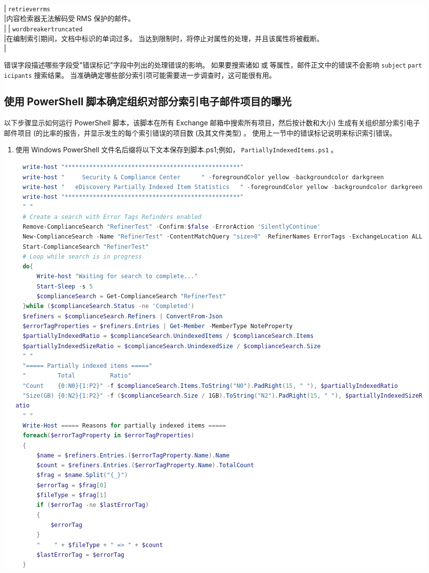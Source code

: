 | `retrieverrms` <br/> |内容检索器无法解码受 RMS 保护的邮件。  <br/> |
| `wordbreakertruncated` <br/> |在编制索引期间，文档中标识的单词过多。 当达到限制时，将停止对属性的处理，并且该属性将被截断。  <br/> |

错误字段描述哪些字段受"错误标记"字段中列出的处理错误的影响。 如果要搜索诸如 或 等属性，邮件正文中的错误不会影响  `subject`  `participants` 搜索结果。 当准确确定哪些部分索引项可能需要进一步调查时，这可能很有用。
  
## <a name="using-a-powershell-script-to-determine-your-organizations-exposure-to-partially-indexed-email-items"></a>使用 PowerShell 脚本确定组织对部分索引电子邮件项目的曝光

以下步骤显示如何运行 PowerShell 脚本，该脚本在所有 Exchange 邮箱中搜索所有项目，然后按计数和大小) 生成有关组织部分索引电子邮件项目 (的比率的报告，并显示发生的每个索引错误的项目数 (及其文件类型) 。 使用上一节中的错误标记说明来标识索引错误。
  
1. 使用 Windows PowerShell 文件名后缀将以下文本保存到脚本.ps1;例如， `PartiallyIndexedItems.ps1` 。

   ```powershell
     write-host "**************************************************"
     write-host "     Security & Compliance Center      " -foregroundColor yellow -backgroundcolor darkgreen
     write-host "   eDiscovery Partially Indexed Item Statistics   " -foregroundColor yellow -backgroundcolor darkgreen
     write-host "**************************************************"
     " " 
     # Create a search with Error Tags Refinders enabled
     Remove-ComplianceSearch "RefinerTest" -Confirm:$false -ErrorAction 'SilentlyContinue'
     New-ComplianceSearch -Name "RefinerTest" -ContentMatchQuery "size>0" -RefinerNames ErrorTags -ExchangeLocation ALL
     Start-ComplianceSearch "RefinerTest"
     # Loop while search is in progress
     do{
         Write-host "Waiting for search to complete..."
         Start-Sleep -s 5
         $complianceSearch = Get-ComplianceSearch "RefinerTest"
     }while ($complianceSearch.Status -ne 'Completed')
     $refiners = $complianceSearch.Refiners | ConvertFrom-Json
     $errorTagProperties = $refiners.Entries | Get-Member -MemberType NoteProperty
     $partiallyIndexedRatio = $complianceSearch.UnindexedItems / $complianceSearch.Items
     $partiallyIndexedSizeRatio = $complianceSearch.UnindexedSize / $complianceSearch.Size
     " "
     "===== Partially indexed items ====="
     "         Total          Ratio"
     "Count    {0:N0}{1:P2}" -f $complianceSearch.Items.ToString("N0").PadRight(15, " "), $partiallyIndexedRatio
     "Size(GB) {0:N2}{1:P2}" -f ($complianceSearch.Size / 1GB).ToString("N2").PadRight(15, " "), $partiallyIndexedSizeRatio
     " "
     Write-Host ===== Reasons for partially indexed items =====
     foreach($errorTagProperty in $errorTagProperties)
     {
         $name = $refiners.Entries.($errorTagProperty.Name).Name
         $count = $refiners.Entries.($errorTagProperty.Name).TotalCount
         $frag = $name.Split("{_}")
         $errorTag = $frag[0]
         $fileType = $frag[1]
         if ($errorTag -ne $lastErrorTag)
         {
             $errorTag
         }
         "    " + $fileType + " => " + $count
         $lastErrorTag = $errorTag
     }
   ```
